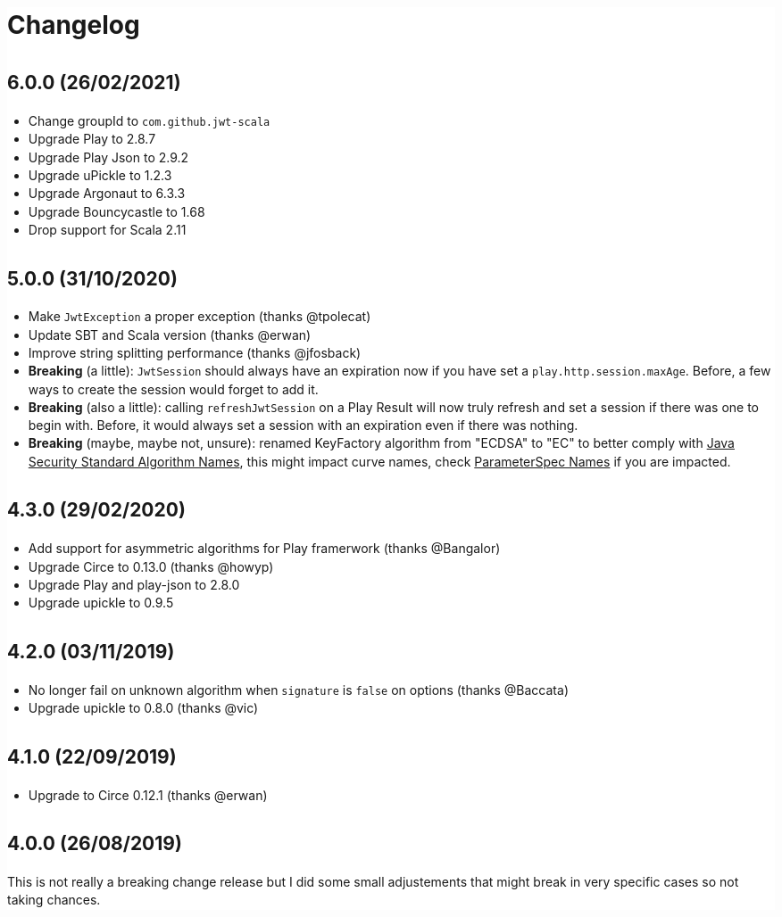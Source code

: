 # Changelog

## 6.0.0 (26/02/2021)

- Change groupId to `com.github.jwt-scala`
- Upgrade Play to 2.8.7
- Upgrade Play Json to 2.9.2
- Upgrade uPickle to 1.2.3
- Upgrade Argonaut to 6.3.3
- Upgrade Bouncycastle to 1.68
- Drop support for Scala 2.11

## 5.0.0 (31/10/2020)

- Make `JwtException` a proper exception (thanks @tpolecat)
- Update SBT and Scala version (thanks @erwan)
- Improve string splitting performance (thanks @jfosback)
- **Breaking** (a little): `JwtSession` should always have an expiration now if you have set a `play.http.session.maxAge`. Before, a few ways to create the session would forget to add it.
- **Breaking** (also a little): calling `refreshJwtSession` on a Play Result will now truly refresh and set a session if there was one to begin with. Before, it would always set a session with an expiration even if there was nothing.
- **Breaking** (maybe, maybe not, unsure): renamed KeyFactory algorithm from "ECDSA" to "EC" to better comply with [Java Security Standard Algorithm Names](https://docs.oracle.com/en/java/javase/14/docs/specs/security/standard-names.html#keyfactory-algorithms), this might impact curve names, check [ParameterSpec Names](https://docs.oracle.com/en/java/javase/14/docs/specs/security/standard-names.html#parameterspec-names) if you are impacted.

## 4.3.0 (29/02/2020)

- Add support for asymmetric algorithms for Play framerwork (thanks @Bangalor)
- Upgrade Circe to 0.13.0 (thanks @howyp)
- Upgrade Play and play-json to 2.8.0
- Upgrade upickle to 0.9.5

## 4.2.0 (03/11/2019)

- No longer fail on unknown algorithm when `signature` is `false` on options (thanks @Baccata)
- Upgrade upickle to 0.8.0 (thanks @vic)

## 4.1.0 (22/09/2019)

- Upgrade to Circe 0.12.1 (thanks @erwan)

## 4.0.0 (26/08/2019)

This is not really a breaking change release but I did some small adjustements that might break in very specific cases so not taking chances.

